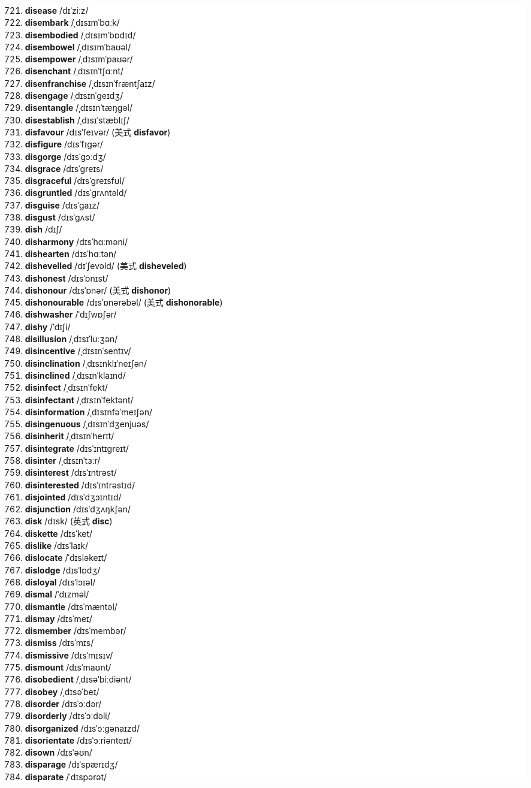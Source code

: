 721. **disease** /dɪˈziːz/  
722. **disembark** /ˌdɪsɪmˈbɑːk/  
723. **disembodied** /ˌdɪsɪmˈbɒdɪd/  
724. **disembowel** /ˌdɪsɪmˈbaʊəl/  
725. **disempower** /ˌdɪsɪmˈpaʊər/  
726. **disenchant** /ˌdɪsɪnˈtʃɑːnt/  
727. **disenfranchise** /ˌdɪsɪnˈfræntʃaɪz/  
728. **disengage** /ˌdɪsɪnˈɡeɪdʒ/  
729. **disentangle** /ˌdɪsɪnˈtæŋɡəl/  
730. **disestablish** /ˌdɪsɪˈstæblɪʃ/  
731. **disfavour** /dɪsˈfeɪvər/ (美式 **disfavor**)  
732. **disfigure** /dɪsˈfɪɡər/  
733. **disgorge** /dɪsˈɡɔːdʒ/  
734. **disgrace** /dɪsˈɡreɪs/  
735. **disgraceful** /dɪsˈɡreɪsfʊl/  
736. **disgruntled** /dɪsˈɡrʌntəld/  
737. **disguise** /dɪsˈɡaɪz/  
738. **disgust** /dɪsˈɡʌst/  
739. **dish** /dɪʃ/  
740. **disharmony** /dɪsˈhɑːməni/  
741. **dishearten** /dɪsˈhɑːtən/  
742. **dishevelled** /dɪˈʃevəld/ (美式 **disheveled**)  
743. **dishonest** /dɪsˈɒnɪst/  
744. **dishonour** /dɪsˈɒnər/ (美式 **dishonor**)  
745. **dishonourable** /dɪsˈɒnərəbəl/ (美式 **dishonorable**)  
746. **dishwasher** /ˈdɪʃwɒʃər/  
747. **dishy** /ˈdɪʃi/  
748. **disillusion** /ˌdɪsɪˈluːʒən/  
749. **disincentive** /ˌdɪsɪnˈsentɪv/  
750. **disinclination** /ˌdɪsɪnklɪˈneɪʃən/  
751. **disinclined** /ˌdɪsɪnˈklaɪnd/  
752. **disinfect** /ˌdɪsɪnˈfekt/  
753. **disinfectant** /ˌdɪsɪnˈfektənt/  
754. **disinformation** /ˌdɪsɪnfəˈmeɪʃən/  
755. **disingenuous** /ˌdɪsɪnˈdʒenjuəs/  
756. **disinherit** /ˌdɪsɪnˈherɪt/  
757. **disintegrate** /dɪsˈɪntɪɡreɪt/  
758. **disinter** /ˌdɪsɪnˈtɜːr/  
759. **disinterest** /dɪsˈɪntrəst/  
760. **disinterested** /dɪsˈɪntrəstɪd/  
761. **disjointed** /dɪsˈdʒɔɪntɪd/  
762. **disjunction** /dɪsˈdʒʌŋkʃən/  
763. **disk** /dɪsk/ (英式 **disc**)  
764. **diskette** /dɪsˈket/  
765. **dislike** /dɪsˈlaɪk/  
766. **dislocate** /ˈdɪsləkeɪt/  
767. **dislodge** /dɪsˈlɒdʒ/  
768. **disloyal** /dɪsˈlɔɪəl/  
769. **dismal** /ˈdɪzməl/  
770. **dismantle** /dɪsˈmæntəl/  
771. **dismay** /dɪsˈmeɪ/  
772. **dismember** /dɪsˈmembər/  
773. **dismiss** /dɪsˈmɪs/  
774. **dismissive** /dɪsˈmɪsɪv/  
775. **dismount** /dɪsˈmaʊnt/  
776. **disobedient** /ˌdɪsəˈbiːdiənt/  
777. **disobey** /ˌdɪsəˈbeɪ/  
778. **disorder** /dɪsˈɔːdər/  
779. **disorderly** /dɪsˈɔːdəli/  
780. **disorganized** /dɪsˈɔːɡənaɪzd/  
781. **disorientate** /dɪsˈɔːriənteɪt/  
782. **disown** /dɪsˈəʊn/  
783. **disparage** /dɪˈspærɪdʒ/  
784. **disparate** /ˈdɪspərət/  